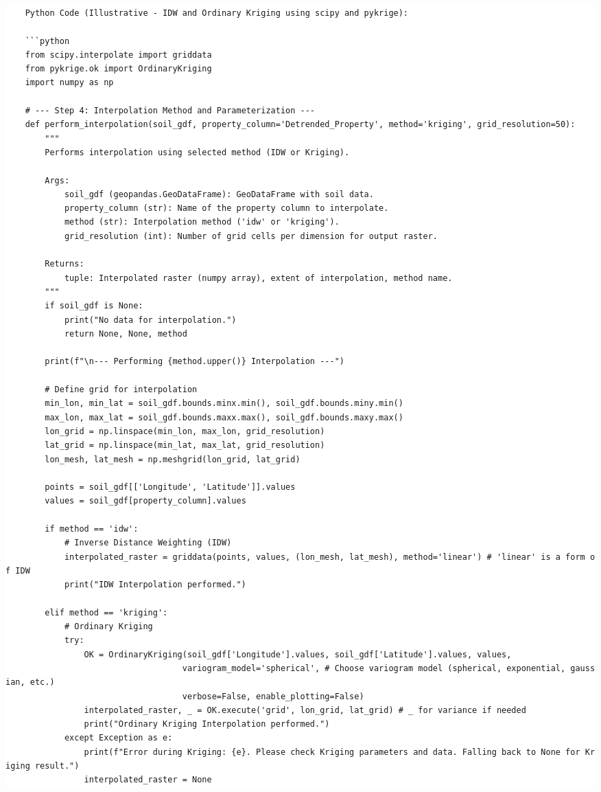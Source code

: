         Python Code (Illustrative - IDW and Ordinary Kriging using scipy and pykrige):

        ```python
        from scipy.interpolate import griddata
        from pykrige.ok import OrdinaryKriging
        import numpy as np

        # --- Step 4: Interpolation Method and Parameterization ---
        def perform_interpolation(soil_gdf, property_column='Detrended_Property', method='kriging', grid_resolution=50):
            """
            Performs interpolation using selected method (IDW or Kriging).

            Args:
                soil_gdf (geopandas.GeoDataFrame): GeoDataFrame with soil data.
                property_column (str): Name of the property column to interpolate.
                method (str): Interpolation method ('idw' or 'kriging').
                grid_resolution (int): Number of grid cells per dimension for output raster.

            Returns:
                tuple: Interpolated raster (numpy array), extent of interpolation, method name.
            """
            if soil_gdf is None:
                print("No data for interpolation.")
                return None, None, method

            print(f"\n--- Performing {method.upper()} Interpolation ---")

            # Define grid for interpolation
            min_lon, min_lat = soil_gdf.bounds.minx.min(), soil_gdf.bounds.miny.min()
            max_lon, max_lat = soil_gdf.bounds.maxx.max(), soil_gdf.bounds.maxy.max()
            lon_grid = np.linspace(min_lon, max_lon, grid_resolution)
            lat_grid = np.linspace(min_lat, max_lat, grid_resolution)
            lon_mesh, lat_mesh = np.meshgrid(lon_grid, lat_grid)

            points = soil_gdf[['Longitude', 'Latitude']].values
            values = soil_gdf[property_column].values

            if method == 'idw':
                # Inverse Distance Weighting (IDW)
                interpolated_raster = griddata(points, values, (lon_mesh, lat_mesh), method='linear') # 'linear' is a form of IDW
                print("IDW Interpolation performed.")

            elif method == 'kriging':
                # Ordinary Kriging
                try:
                    OK = OrdinaryKriging(soil_gdf['Longitude'].values, soil_gdf['Latitude'].values, values,
                                        variogram_model='spherical', # Choose variogram model (spherical, exponential, gaussian, etc.)
                                        verbose=False, enable_plotting=False)
                    interpolated_raster, _ = OK.execute('grid', lon_grid, lat_grid) # _ for variance if needed
                    print("Ordinary Kriging Interpolation performed.")
                except Exception as e:
                    print(f"Error during Kriging: {e}. Please check Kriging parameters and data. Falling back to None for Kriging result.")
                    interpolated_raster = None
